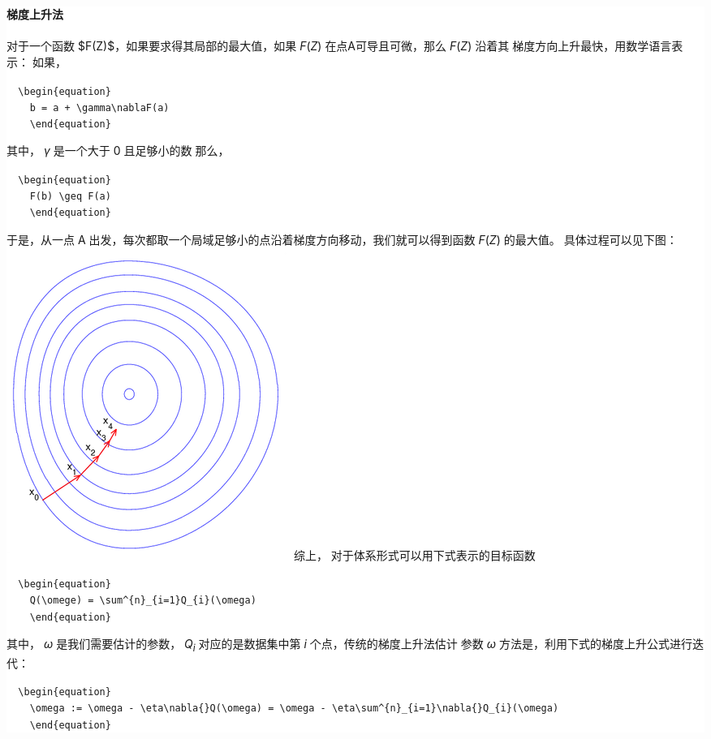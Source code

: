 #### 梯度上升法

对于一个函数 \$F(Z)\$，如果要求得其局部的最大值，如果 $F(Z)$
在点A可导且可微，那么 $F(Z)$ 沿着其 梯度方向上升最快，用数学语言表示：
如果，

``` {.latex}
  \begin{equation}
    b = a + \gamma\nablaF(a)
    \end{equation}
```

其中， $\gamma$ 是一个大于 0 且足够小的数 那么，

``` {.latex}
  \begin{equation}
    F(b) \geq F(a)
    \end{equation}
```

于是，从一点 A
出发，每次都取一个局域足够小的点沿着梯度方向移动，我们就可以得到函数
$F(Z)$ 的最大值。 具体过程可以见下图： ![](figs/logistic_03.png) 综上，
对于体系形式可以用下式表示的目标函数

``` {.latex}
  \begin{equation}
    Q(\omege) = \sum^{n}_{i=1}Q_{i}(\omega)
    \end{equation}
```

其中， $\omega$ 是我们需要估计的参数， $Q_{i}$ 对应的是数据集中第 $i$
个点，传统的梯度上升法估计 参数 $\omega$
方法是，利用下式的梯度上升公式进行迭代：

``` {.latex}
  \begin{equation}
    \omega := \omega - \eta\nabla{}Q(\omega) = \omega - \eta\sum^{n}_{i=1}\nabla{}Q_{i}(\omega)
    \end{equation}
```
